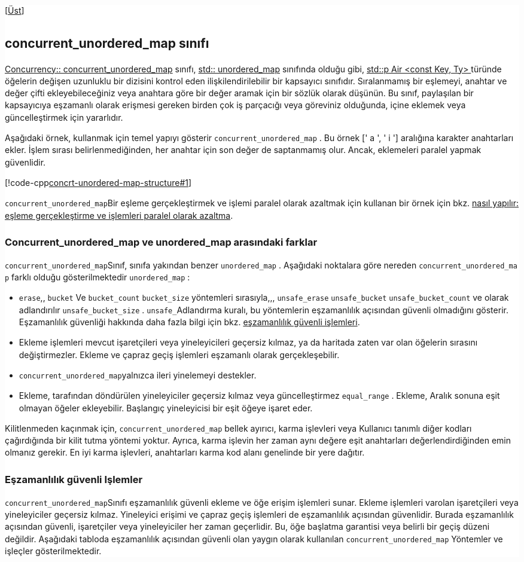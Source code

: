 [[Üst](#top)]

## <a name="concurrent_unordered_map-class"></a><a name="unordered_map"></a>concurrent_unordered_map sınıfı

[Concurrency:: concurrent_unordered_map](../../parallel/concrt/reference/concurrent-unordered-map-class.md) sınıfı, [std:: unordered_map](../../standard-library/unordered-map-class.md) sınıfında olduğu gibi, [std::p Air \<const Key, Ty> ](../../standard-library/pair-structure.md)türünde öğelerin değişen uzunluklu bir dizisini kontrol eden ilişkilendirilebilir bir kapsayıcı sınıfıdır. Sıralanmamış bir eşlemeyi, anahtar ve değer çifti ekleyebileceğiniz veya anahtara göre bir değer aramak için bir sözlük olarak düşünün. Bu sınıf, paylaşılan bir kapsayıcıya eşzamanlı olarak erişmesi gereken birden çok iş parçacığı veya göreviniz olduğunda, içine eklemek veya güncelleştirmek için yararlıdır.

Aşağıdaki örnek, kullanmak için temel yapıyı gösterir `concurrent_unordered_map` . Bu örnek [' a ', ' i '] aralığına karakter anahtarları ekler. İşlem sırası belirlenmediğinden, her anahtar için son değer de saptanmamış olur. Ancak, eklemeleri paralel yapmak güvenlidir.

[!code-cpp[concrt-unordered-map-structure#1](../../parallel/concrt/codesnippet/cpp/parallel-containers-and-objects_2.cpp)]

`concurrent_unordered_map`Bir eşleme gerçekleştirmek ve işlemi paralel olarak azaltmak için kullanan bir örnek için bkz. [nasıl yapılır: eşleme gerçekleştirme ve işlemleri paralel olarak azaltma](../../parallel/concrt/how-to-perform-map-and-reduce-operations-in-parallel.md).

### <a name="differences-between-concurrent_unordered_map-and-unordered_map"></a><a name="map-differences"></a>Concurrent_unordered_map ve unordered_map arasındaki farklar

`concurrent_unordered_map`Sınıf, sınıfa yakından benzer `unordered_map` . Aşağıdaki noktalara göre nereden `concurrent_unordered_map` farklı olduğu gösterilmektedir `unordered_map` :

- `erase`,, `bucket` Ve `bucket_count` `bucket_size` yöntemleri sırasıyla,,, `unsafe_erase` `unsafe_bucket` `unsafe_bucket_count` ve olarak adlandırılır `unsafe_bucket_size` . `unsafe_`Adlandırma kuralı, bu yöntemlerin eşzamanlılık açısından güvenli olmadığını gösterir. Eşzamanlılık güvenliği hakkında daha fazla bilgi için bkz. [eşzamanlılık güvenli işlemleri](#map-safety).

- Ekleme işlemleri mevcut işaretçileri veya yineleyicileri geçersiz kılmaz, ya da haritada zaten var olan öğelerin sırasını değiştirmezler. Ekleme ve çapraz geçiş işlemleri eşzamanlı olarak gerçekleşebilir.

- `concurrent_unordered_map`yalnızca ileri yinelemeyi destekler.

- Ekleme, tarafından döndürülen yineleyiciler geçersiz kılmaz veya güncelleştirmez `equal_range` . Ekleme, Aralık sonuna eşit olmayan öğeler ekleyebilir. Başlangıç yineleyicisi bir eşit öğeye işaret eder.

Kilitlenmeden kaçınmak için, `concurrent_unordered_map` bellek ayırıcı, karma işlevleri veya Kullanıcı tanımlı diğer kodları çağırdığında bir kilit tutma yöntemi yoktur. Ayrıca, karma işlevin her zaman aynı değere eşit anahtarları değerlendirdiğinden emin olmanız gerekir. En iyi karma işlevleri, anahtarları karma kod alanı genelinde bir yere dağıtır.

### <a name="concurrency-safe-operations"></a><a name="map-safety"></a>Eşzamanlılık güvenli Işlemler

`concurrent_unordered_map`Sınıfı eşzamanlılık güvenli ekleme ve öğe erişim işlemleri sunar. Ekleme işlemleri varolan işaretçileri veya yineleyiciler geçersiz kılmaz. Yineleyici erişimi ve çapraz geçiş işlemleri de eşzamanlılık açısından güvenlidir. Burada eşzamanlılık açısından güvenli, işaretçiler veya yineleyiciler her zaman geçerlidir. Bu, öğe başlatma garantisi veya belirli bir geçiş düzeni değildir. Aşağıdaki tabloda eşzamanlılık açısından güvenli olan yaygın olarak kullanılan `concurrent_unordered_map` Yöntemler ve işleçler gösterilmektedir.
